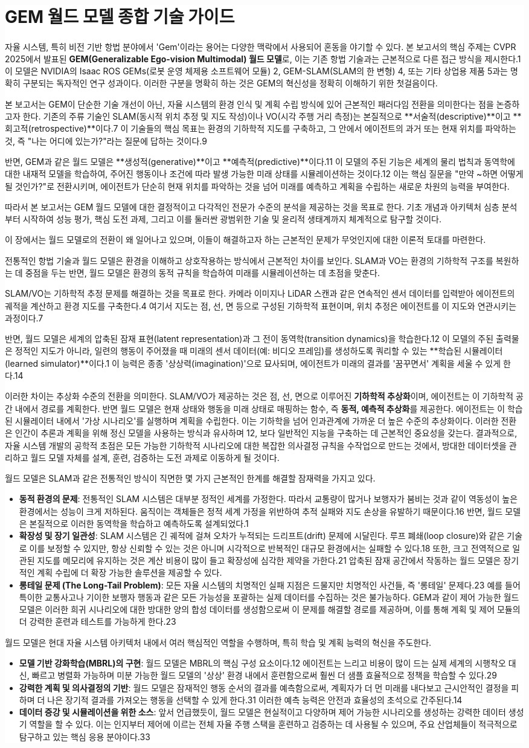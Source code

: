 # GEM 월드 모델 종합 기술 가이드


자율 시스템, 특히 비전 기반 항법 분야에서 'Gem'이라는 용어는 다양한 맥락에서 사용되어 혼동을 야기할 수 있다. 본 보고서의 핵심 주제는 CVPR 2025에서 발표된 **GEM(Generalizable Ego-vision Multimodal) 월드 모델**로, 이는 기존 항법 기술과는 근본적으로 다른 접근 방식을 제시한다.1 이 모델은 NVIDIA의 Isaac ROS GEMs(로봇 운영 체제용 소프트웨어 모듈) 2, GEM-SLAM(SLAM의 한 변형) 4, 또는 기타 상업용 제품 5과는 명확히 구분되는 독자적인 연구 성과이다. 이러한 구분을 명확히 하는 것은 GEM의 혁신성을 정확히 이해하기 위한 첫걸음이다.

본 보고서는 GEM이 단순한 기술 개선이 아닌, 자율 시스템의 환경 인식 및 계획 수립 방식에 있어 근본적인 패러다임 전환을 의미한다는 점을 논증하고자 한다. 기존의 주류 기술인 SLAM(동시적 위치 추정 및 지도 작성)이나 VO(시각 주행 거리 측정)는 본질적으로 **서술적(descriptive)**이고 **회고적(retrospective)**이다.7 이 기술들의 핵심 목표는 환경의 기하학적 지도를 구축하고, 그 안에서 에이전트의 과거 또는 현재 위치를 파악하는 것, 즉 "나는 어디에 있는가?"라는 질문에 답하는 것이다.9

반면, GEM과 같은 월드 모델은 **생성적(generative)**이고 **예측적(predictive)**이다.11 이 모델의 주된 기능은 세계의 물리 법칙과 동역학에 대한 내재적 모델을 학습하여, 주어진 행동이나 조건에 따라 발생 가능한 미래 상태를 시뮬레이션하는 것이다.12 이는 핵심 질문을 "만약 ~하면 어떻게 될 것인가?"로 전환시키며, 에이전트가 단순히 현재 위치를 파악하는 것을 넘어 미래를 예측하고 계획을 수립하는 새로운 차원의 능력을 부여한다.

따라서 본 보고서는 GEM 월드 모델에 대한 결정적이고 다각적인 전문가 수준의 분석을 제공하는 것을 목표로 한다. 기초 개념과 아키텍처 심층 분석부터 시작하여 성능 평가, 핵심 도전 과제, 그리고 이를 둘러싼 광범위한 기술 및 윤리적 생태계까지 체계적으로 탐구할 것이다.


이 장에서는 월드 모델로의 전환이 왜 일어나고 있으며, 이들이 해결하고자 하는 근본적인 문제가 무엇인지에 대한 이론적 토대를 마련한다.


전통적인 항법 기술과 월드 모델은 환경을 이해하고 상호작용하는 방식에서 근본적인 차이를 보인다. SLAM과 VO는 환경의 기하학적 구조를 복원하는 데 중점을 두는 반면, 월드 모델은 환경의 동적 규칙을 학습하여 미래를 시뮬레이션하는 데 초점을 맞춘다.

SLAM/VO는 기하학적 추정 문제를 해결하는 것을 목표로 한다. 카메라 이미지나 LiDAR 스캔과 같은 연속적인 센서 데이터를 입력받아 에이전트의 궤적을 계산하고 환경 지도를 구축한다.4 여기서 지도는 점, 선, 면 등으로 구성된 기하학적 표현이며, 위치 추정은 에이전트를 이 지도와 연관시키는 과정이다.7

반면, 월드 모델은 세계의 압축된 잠재 표현(latent representation)과 그 전이 동역학(transition dynamics)을 학습한다.12 이 모델의 주된 출력물은 정적인 지도가 아니라, 일련의 행동이 주어졌을 때 미래의 센서 데이터(예: 비디오 프레임)를 생성하도록 쿼리할 수 있는 **학습된 시뮬레이터(learned simulator)**이다.1 이 능력은 종종 '상상력(imagination)'으로 묘사되며, 에이전트가 미래의 결과를 '꿈꾸면서' 계획을 세울 수 있게 한다.14

이러한 차이는 추상화 수준의 전환을 의미한다. SLAM/VO가 제공하는 것은 점, 선, 면으로 이루어진 **기하학적 추상화**이며, 에이전트는 이 기하학적 공간 내에서 경로를 계획한다. 반면 월드 모델은 현재 상태와 행동을 미래 상태로 매핑하는 함수, 즉 **동적, 예측적 추상화**를 제공한다. 에이전트는 이 학습된 시뮬레이터 내에서 '가상 시나리오'를 실행하며 계획을 수립한다. 이는 기하학을 넘어 인과관계에 가까운 더 높은 수준의 추상화이다. 이러한 전환은 인간이 추론과 계획을 위해 정신 모델을 사용하는 방식과 유사하며 12, 보다 일반적인 지능을 구축하는 데 근본적인 중요성을 갖는다. 결과적으로, 자율 시스템 개발의 공학적 초점은 모든 가능한 기하학적 시나리오에 대한 복잡한 의사결정 규칙을 수작업으로 만드는 것에서, 방대한 데이터셋을 관리하고 월드 모델 자체를 설계, 훈련, 검증하는 도전 과제로 이동하게 될 것이다.


월드 모델은 SLAM과 같은 전통적인 방식이 직면한 몇 가지 근본적인 한계를 해결할 잠재력을 가지고 있다.

- **동적 환경의 문제**: 전통적인 SLAM 시스템은 대부분 정적인 세계를 가정한다. 따라서 교통량이 많거나 보행자가 붐비는 것과 같이 역동성이 높은 환경에서는 성능이 크게 저하된다. 움직이는 객체들은 정적 세계 가정을 위반하여 추적 실패와 지도 손상을 유발하기 때문이다.16 반면, 월드 모델은 본질적으로 이러한 동역학을 학습하고 예측하도록 설계되었다.1
- **확장성 및 장기 일관성**: SLAM 시스템은 긴 궤적에 걸쳐 오차가 누적되는 드리프트(drift) 문제에 시달린다. 루프 폐쇄(loop closure)와 같은 기술로 이를 보정할 수 있지만, 항상 신뢰할 수 있는 것은 아니며 시각적으로 반복적인 대규모 환경에서는 실패할 수 있다.18 또한, 크고 전역적으로 일관된 지도를 메모리에 유지하는 것은 계산 비용이 많이 들고 확장성에 심각한 제약을 가한다.21 압축된 잠재 공간에서 작동하는 월드 모델은 장기적인 계획 수립에 더 확장 가능한 솔루션을 제공할 수 있다.
- **롱테일 문제 (The Long-Tail Problem)**: 모든 자율 시스템의 치명적인 실패 지점은 드물지만 치명적인 사건들, 즉 '롱테일' 문제다.23 예를 들어 특이한 교통사고나 기이한 보행자 행동과 같은 모든 가능성을 포괄하는 실제 데이터를 수집하는 것은 불가능하다. GEM과 같이 제어 가능한 월드 모델은 이러한 희귀 시나리오에 대한 방대한 양의 합성 데이터를 생성함으로써 이 문제를 해결할 경로를 제공하며, 이를 통해 계획 및 제어 모듈의 더 강력한 훈련과 테스트를 가능하게 한다.23


월드 모델은 현대 자율 시스템 아키텍처 내에서 여러 핵심적인 역할을 수행하며, 특히 학습 및 계획 능력의 혁신을 주도한다.

- **모델 기반 강화학습(MBRL)의 구현**: 월드 모델은 MBRL의 핵심 구성 요소이다.12 에이전트는 느리고 비용이 많이 드는 실제 세계의 시행착오 대신, 빠르고 병렬화 가능하며 미분 가능한 월드 모델의 '상상' 환경 내에서 훈련함으로써 훨씬 더 샘플 효율적으로 정책을 학습할 수 있다.29
- **강력한 계획 및 의사결정의 기반**: 월드 모델은 잠재적인 행동 순서의 결과를 예측함으로써, 계획자가 더 먼 미래를 내다보고 근시안적인 결정을 피하며 더 나은 장기적 결과를 가져오는 행동을 선택할 수 있게 한다.31 이러한 예측 능력은 안전과 효율성의 초석으로 간주된다.14
- **데이터 증강 및 시뮬레이션을 위한 소스**: 앞서 언급했듯이, 월드 모델은 현실적이고 다양하며 제어 가능한 시나리오를 생성하는 강력한 데이터 생성기 역할을 할 수 있다. 이는 인지부터 제어에 이르는 전체 자율 주행 스택을 훈련하고 검증하는 데 사용될 수 있으며, 주요 산업체들이 적극적으로 탐구하고 있는 핵심 응용 분야이다.33
